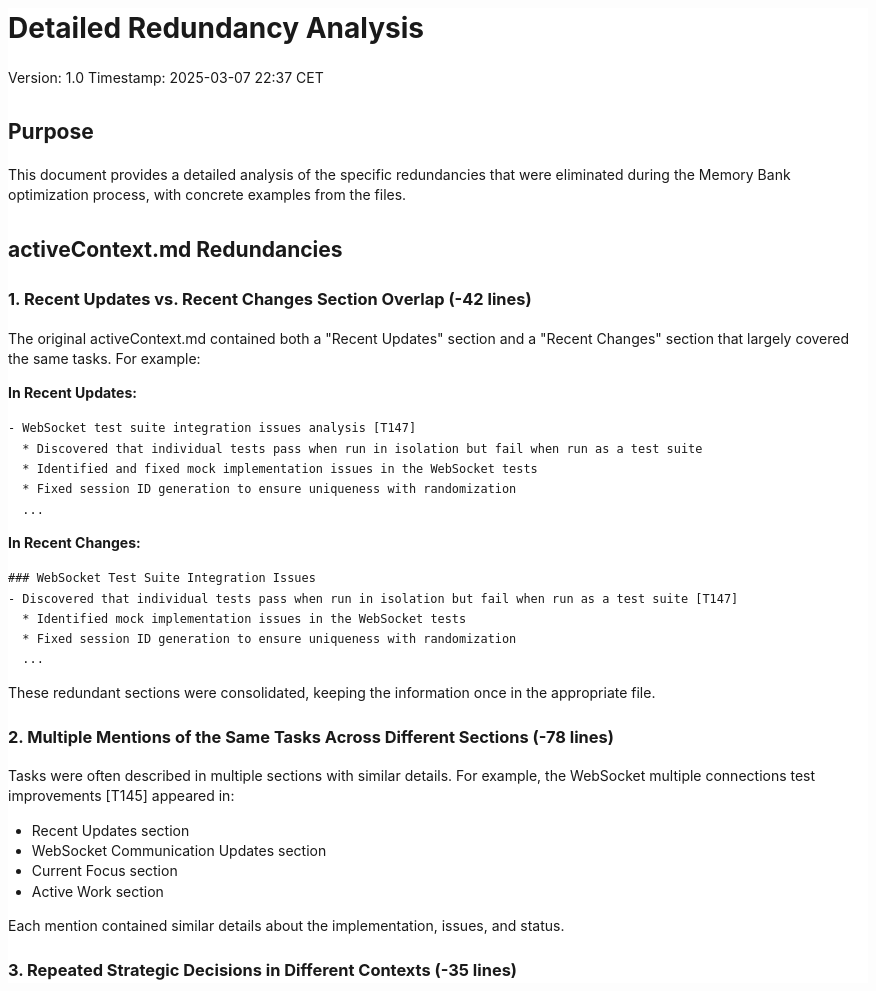 # Detailed Redundancy Analysis
Version: 1.0
Timestamp: 2025-03-07 22:37 CET

## Purpose
This document provides a detailed analysis of the specific redundancies that were eliminated during the Memory Bank optimization process, with concrete examples from the files.

## activeContext.md Redundancies

### 1. Recent Updates vs. Recent Changes Section Overlap (-42 lines)

The original activeContext.md contained both a "Recent Updates" section and a "Recent Changes" section that largely covered the same tasks. For example:

**In Recent Updates:**
```
- WebSocket test suite integration issues analysis [T147]
  * Discovered that individual tests pass when run in isolation but fail when run as a test suite
  * Identified and fixed mock implementation issues in the WebSocket tests
  * Fixed session ID generation to ensure uniqueness with randomization
  ...
```

**In Recent Changes:**
```
### WebSocket Test Suite Integration Issues
- Discovered that individual tests pass when run in isolation but fail when run as a test suite [T147]
  * Identified mock implementation issues in the WebSocket tests
  * Fixed session ID generation to ensure uniqueness with randomization
  ...
```

These redundant sections were consolidated, keeping the information once in the appropriate file.

### 2. Multiple Mentions of the Same Tasks Across Different Sections (-78 lines)

Tasks were often described in multiple sections with similar details. For example, the WebSocket multiple connections test improvements [T145] appeared in:
- Recent Updates section
- WebSocket Communication Updates section
- Current Focus section
- Active Work section

Each mention contained similar details about the implementation, issues, and status.

### 3. Repeated Strategic Decisions in Different Contexts (-35 lines)
